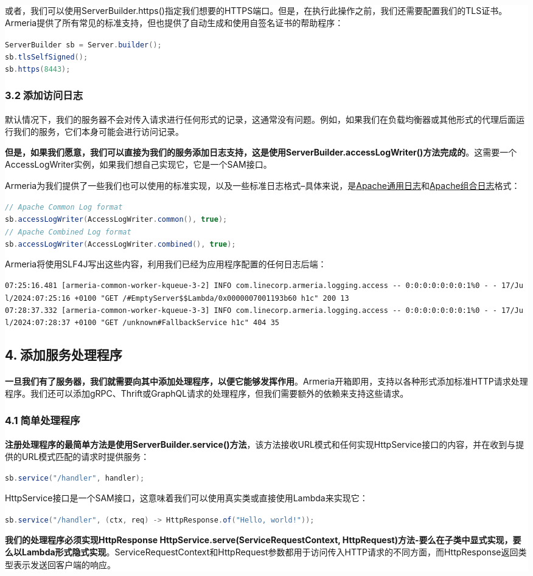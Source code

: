 或者，我们可以使用ServerBuilder.https()指定我们想要的HTTPS端口。但是，在执行此操作之前，我们还需要配置我们的TLS证书。Armeria提供了所有常见的标准支持，但也提供了自动生成和使用自签名证书的帮助程序：

```java
ServerBuilder sb = Server.builder();
sb.tlsSelfSigned();
sb.https(8443);
```

### 3.2 添加访问日志

默认情况下，我们的服务器不会对传入请求进行任何形式的记录，这通常没有问题。例如，如果我们在负载均衡器或其他形式的代理后面运行我们的服务，它们本身可能会进行访问记录。

**但是，如果我们愿意，我们可以直接为我们的服务添加日志支持，这是使用ServerBuilder.accessLogWriter()方法完成的**。这需要一个AccessLogWriter实例，如果我们想自己实现它，它是一个SAM接口。

Armeria为我们提供了一些我们也可以使用的标准实现，以及一些标准日志格式–具体来说，是[Apache通用日志](https://httpd.apache.org/docs/2.4/logs.html#common)和[Apache组合日志](https://httpd.apache.org/docs/2.4/logs.html#combined)格式：

```java
// Apache Common Log format
sb.accessLogWriter(AccessLogWriter.common(), true);
// Apache Combined Log format
sb.accessLogWriter(AccessLogWriter.combined(), true);
```

Armeria将使用SLF4J写出这些内容，利用我们已经为应用程序配置的任何日志后端：

```text
07:25:16.481 [armeria-common-worker-kqueue-3-2] INFO com.linecorp.armeria.logging.access -- 0:0:0:0:0:0:0:1%0 - - 17/Jul/2024:07:25:16 +0100 "GET /#EmptyServer$$Lambda/0x0000007001193b60 h1c" 200 13
07:28:37.332 [armeria-common-worker-kqueue-3-3] INFO com.linecorp.armeria.logging.access -- 0:0:0:0:0:0:0:1%0 - - 17/Jul/2024:07:28:37 +0100 "GET /unknown#FallbackService h1c" 404 35
```

## 4. 添加服务处理程序

**一旦我们有了服务器，我们就需要向其中添加处理程序，以便它能够发挥作用**。Armeria开箱即用，支持以各种形式添加标准HTTP请求处理程序。我们还可以添加gRPC、Thrift或GraphQL请求的处理程序，但我们需要额外的依赖来支持这些请求。

### 4.1 简单处理程序

**注册处理程序的最简单方法是使用ServerBuilder.service()方法**，该方法接收URL模式和任何实现HttpService接口的内容，并在收到与提供的URL模式匹配的请求时提供服务：

```java
sb.service("/handler", handler);
```

HttpService接口是一个SAM接口，这意味着我们可以使用真实类或直接使用Lambda来实现它：

```java
sb.service("/handler", (ctx, req) -> HttpResponse.of("Hello, world!"));
```

**我们的处理程序必须实现HttpResponse HttpService.serve(ServiceRequestContext, HttpRequest)方法-要么在子类中显式实现，要么以Lambda形式隐式实现**。ServiceRequestContext和HttpRequest参数都用于访问传入HTTP请求的不同方面，而HttpResponse返回类型表示发送回客户端的响应。
